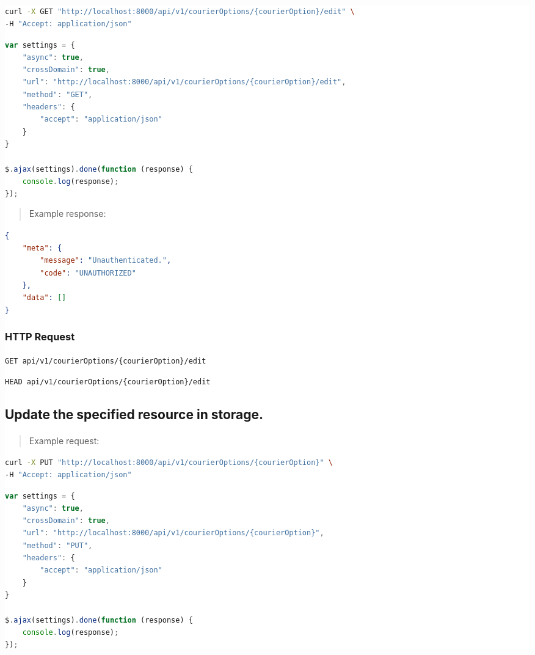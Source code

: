 ```bash
curl -X GET "http://localhost:8000/api/v1/courierOptions/{courierOption}/edit" \
-H "Accept: application/json"
```

```javascript
var settings = {
    "async": true,
    "crossDomain": true,
    "url": "http://localhost:8000/api/v1/courierOptions/{courierOption}/edit",
    "method": "GET",
    "headers": {
        "accept": "application/json"
    }
}

$.ajax(settings).done(function (response) {
    console.log(response);
});
```

> Example response:

```json
{
    "meta": {
        "message": "Unauthenticated.",
        "code": "UNAUTHORIZED"
    },
    "data": []
}
```

### HTTP Request
`GET api/v1/courierOptions/{courierOption}/edit`

`HEAD api/v1/courierOptions/{courierOption}/edit`





## Update the specified resource in storage.

> Example request:

```bash
curl -X PUT "http://localhost:8000/api/v1/courierOptions/{courierOption}" \
-H "Accept: application/json"
```

```javascript
var settings = {
    "async": true,
    "crossDomain": true,
    "url": "http://localhost:8000/api/v1/courierOptions/{courierOption}",
    "method": "PUT",
    "headers": {
        "accept": "application/json"
    }
}

$.ajax(settings).done(function (response) {
    console.log(response);
});
```
